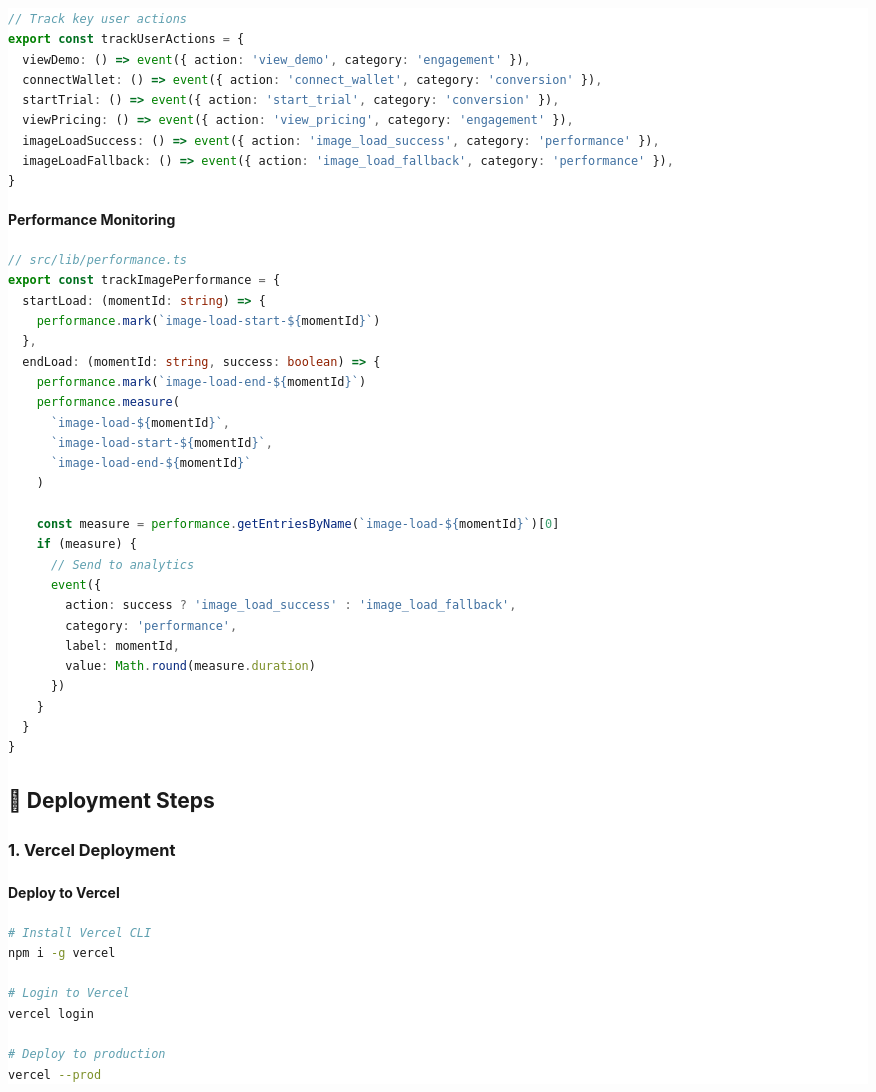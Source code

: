 ```typescript
// Track key user actions
export const trackUserActions = {
  viewDemo: () => event({ action: 'view_demo', category: 'engagement' }),
  connectWallet: () => event({ action: 'connect_wallet', category: 'conversion' }),
  startTrial: () => event({ action: 'start_trial', category: 'conversion' }),
  viewPricing: () => event({ action: 'view_pricing', category: 'engagement' }),
  imageLoadSuccess: () => event({ action: 'image_load_success', category: 'performance' }),
  imageLoadFallback: () => event({ action: 'image_load_fallback', category: 'performance' }),
}
```

#### **Performance Monitoring**
```typescript
// src/lib/performance.ts
export const trackImagePerformance = {
  startLoad: (momentId: string) => {
    performance.mark(`image-load-start-${momentId}`)
  },
  endLoad: (momentId: string, success: boolean) => {
    performance.mark(`image-load-end-${momentId}`)
    performance.measure(
      `image-load-${momentId}`,
      `image-load-start-${momentId}`,
      `image-load-end-${momentId}`
    )
    
    const measure = performance.getEntriesByName(`image-load-${momentId}`)[0]
    if (measure) {
      // Send to analytics
      event({
        action: success ? 'image_load_success' : 'image_load_fallback',
        category: 'performance',
        label: momentId,
        value: Math.round(measure.duration)
      })
    }
  }
}
```

## 🚀 **Deployment Steps**

### **1. Vercel Deployment**

#### **Deploy to Vercel**
```bash
# Install Vercel CLI
npm i -g vercel

# Login to Vercel
vercel login

# Deploy to production
vercel --prod
```
